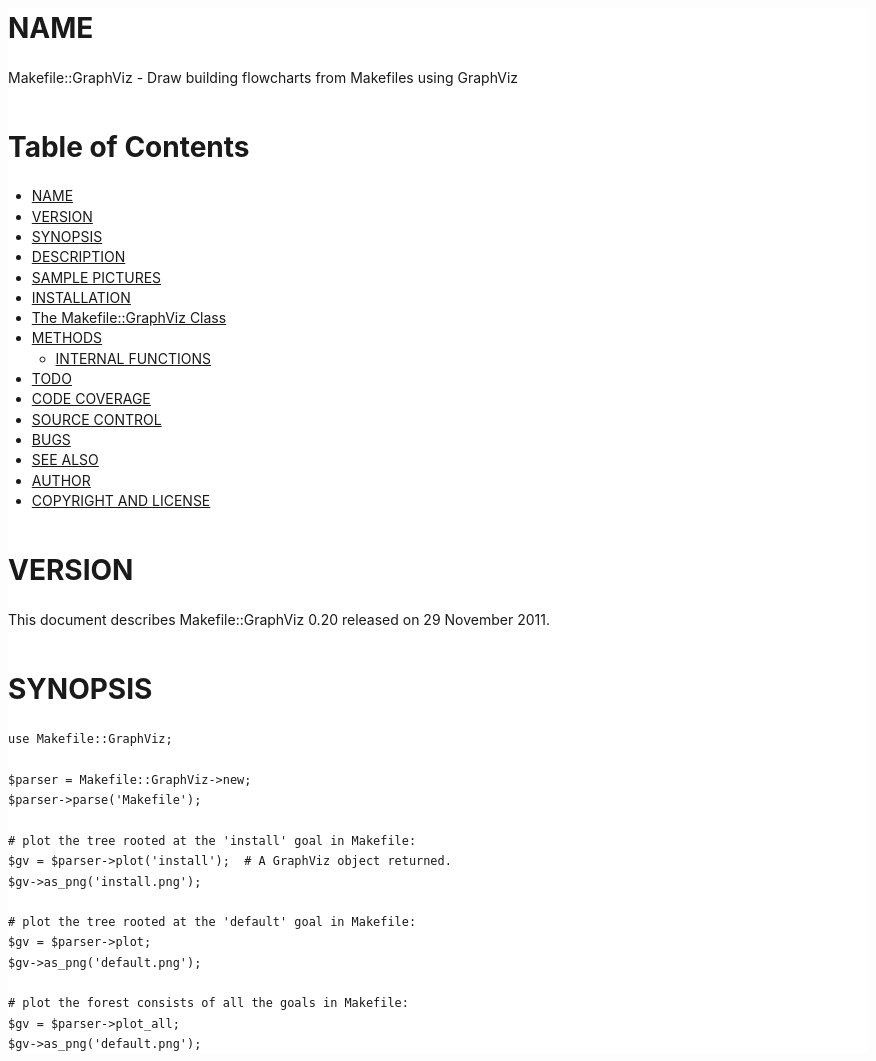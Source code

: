 # NAME

Makefile::GraphViz - Draw building flowcharts from Makefiles using GraphViz

Table of Contents
=================

* [NAME](#name)
* [VERSION](#version)
* [SYNOPSIS](#synopsis)
* [DESCRIPTION](#description)
* [SAMPLE PICTURES](#sample-pictures)
* [INSTALLATION](#installation)
* [The Makefile::GraphViz Class](#the-makefilegraphviz-class)
* [METHODS](#methods)
    * [INTERNAL FUNCTIONS](#internal-functions)
* [TODO](#todo)
* [CODE COVERAGE](#code-coverage)
* [SOURCE CONTROL](#source-control)
* [BUGS](#bugs)
* [SEE ALSO](#see-also)
* [AUTHOR](#author)
* [COPYRIGHT AND LICENSE](#copyright-and-license)

# VERSION

This document describes Makefile::GraphViz 0.20 released on 29 November 2011.

# SYNOPSIS

    use Makefile::GraphViz;

    $parser = Makefile::GraphViz->new;
    $parser->parse('Makefile');

    # plot the tree rooted at the 'install' goal in Makefile:
    $gv = $parser->plot('install');  # A GraphViz object returned.
    $gv->as_png('install.png');

    # plot the tree rooted at the 'default' goal in Makefile:
    $gv = $parser->plot;
    $gv->as_png('default.png');

    # plot the forest consists of all the goals in Makefile:
    $gv = $parser->plot_all;
    $gv->as_png('default.png');
